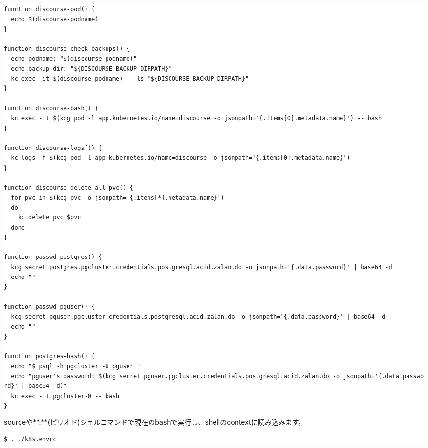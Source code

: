 ```bash:k8s.envrc(bash用)
function discourse-pod() {
  echo $(discourse-podname)
}

function discourse-check-backups() {
  echo podname: "$(discourse-podname)"
  echo backup-dir: "${DISCOURSE_BACKUP_DIRPATH}"
  kc exec -it $(discourse-podname) -- ls "${DISCOURSE_BACKUP_DIRPATH}"
}

function discourse-bash() {
  kc exec -it $(kcg pod -l app.kubernetes.io/name=discourse -o jsonpath='{.items[0].metadata.name}') -- bash
}

function discourse-logsf() {
  kc logs -f $(kcg pod -l app.kubernetes.io/name=discourse -o jsonpath='{.items[0].metadata.name}')
}

function discourse-delete-all-pvc() {
  for pvc in $(kcg pvc -o jsonpath='{.items[*].metadata.name}')
  do
    kc delete pvc $pvc
  done
}

function passwd-postgres() {
  kcg secret postgres.pgcluster.credentials.postgresql.acid.zalan.do -o jsonpath='{.data.password}' | base64 -d
  echo ""
}

function passwd-pguser() {
  kcg secret pguser.pgcluster.credentials.postgresql.acid.zalan.do -o jsonpath='{.data.password}' | base64 -d
  echo ""
}

function postgres-bash() {
  echo "$ psql -h pgcluster -U pguser "
  echo "pguser's password: $(kcg secret pguser.pgcluster.credentials.postgresql.acid.zalan.do -o jsonpath='{.data.password}' | base64 -d)"
  kc exec -it pgcluster-0 -- bash
}
```

sourceや**.**(ピリオド)シェルコマンドで現在のbashで実行し、shellのcontextに読み込みます。

```bash:
$ . ./k8s.envrc
```
